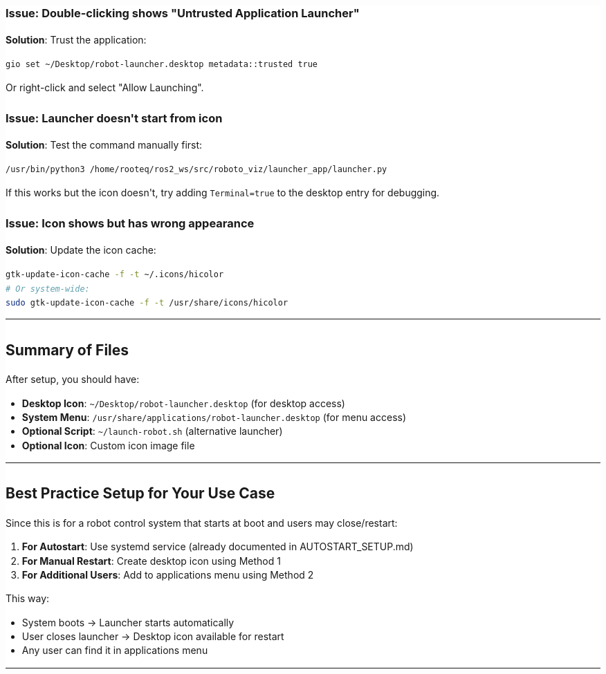 ### Issue: Double-clicking shows "Untrusted Application Launcher"

**Solution**: Trust the application:
```bash
gio set ~/Desktop/robot-launcher.desktop metadata::trusted true
```

Or right-click and select "Allow Launching".

### Issue: Launcher doesn't start from icon

**Solution**: Test the command manually first:
```bash
/usr/bin/python3 /home/rooteq/ros2_ws/src/roboto_viz/launcher_app/launcher.py
```

If this works but the icon doesn't, try adding `Terminal=true` to the desktop entry for debugging.

### Issue: Icon shows but has wrong appearance

**Solution**: Update the icon cache:
```bash
gtk-update-icon-cache -f -t ~/.icons/hicolor
# Or system-wide:
sudo gtk-update-icon-cache -f -t /usr/share/icons/hicolor
```

---

## Summary of Files

After setup, you should have:

- **Desktop Icon**: `~/Desktop/robot-launcher.desktop` (for desktop access)
- **System Menu**: `/usr/share/applications/robot-launcher.desktop` (for menu access)
- **Optional Script**: `~/launch-robot.sh` (alternative launcher)
- **Optional Icon**: Custom icon image file

---

## Best Practice Setup for Your Use Case

Since this is for a robot control system that starts at boot and users may close/restart:

1. **For Autostart**: Use systemd service (already documented in AUTOSTART_SETUP.md)
2. **For Manual Restart**: Create desktop icon using Method 1
3. **For Additional Users**: Add to applications menu using Method 2

This way:
- System boots → Launcher starts automatically
- User closes launcher → Desktop icon available for restart
- Any user can find it in applications menu

---
